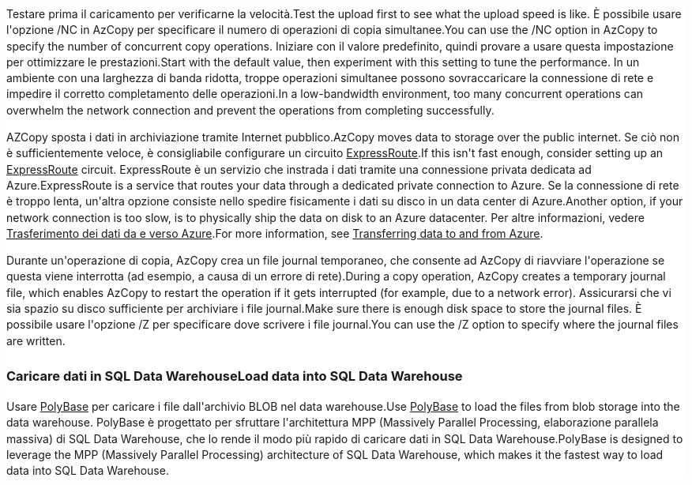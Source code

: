 <span data-ttu-id="ac2a1-167">Testare prima il caricamento per verificarne la velocità.</span><span class="sxs-lookup"><span data-stu-id="ac2a1-167">Test the upload first to see what the upload speed is like.</span></span> <span data-ttu-id="ac2a1-168">È possibile usare l'opzione /NC in AzCopy per specificare il numero di operazioni di copia simultanee.</span><span class="sxs-lookup"><span data-stu-id="ac2a1-168">You can use the /NC option in AzCopy to specify the number of concurrent copy operations.</span></span> <span data-ttu-id="ac2a1-169">Iniziare con il valore predefinito, quindi provare a usare questa impostazione per ottimizzare le prestazioni.</span><span class="sxs-lookup"><span data-stu-id="ac2a1-169">Start with the default value, then experiment with this setting to tune the performance.</span></span> <span data-ttu-id="ac2a1-170">In un ambiente con una larghezza di banda ridotta, troppe operazioni simultanee possono sovraccaricare la connessione di rete e impedire il corretto completamento delle operazioni.</span><span class="sxs-lookup"><span data-stu-id="ac2a1-170">In a low-bandwidth environment, too many concurrent operations can overwhelm the network connection and prevent the operations from completing successfully.</span></span>  

<span data-ttu-id="ac2a1-171">AZCopy sposta i dati in archiviazione tramite Internet pubblico.</span><span class="sxs-lookup"><span data-stu-id="ac2a1-171">AzCopy moves data to storage over the public internet.</span></span> <span data-ttu-id="ac2a1-172">Se ciò non è sufficientemente veloce, è consigliabile configurare un circuito [ExpressRoute](/azure/expressroute/).</span><span class="sxs-lookup"><span data-stu-id="ac2a1-172">If this isn't fast enough, consider setting up an [ExpressRoute](/azure/expressroute/) circuit.</span></span> <span data-ttu-id="ac2a1-173">ExpressRoute è un servizio che instrada i dati tramite una connessione privata dedicata ad Azure.</span><span class="sxs-lookup"><span data-stu-id="ac2a1-173">ExpressRoute is a service that routes your data through a dedicated private connection to Azure.</span></span> <span data-ttu-id="ac2a1-174">Se la connessione di rete è troppo lenta, un'altra opzione consiste nello spedire fisicamente i dati su disco in un data center di Azure.</span><span class="sxs-lookup"><span data-stu-id="ac2a1-174">Another option, if your network connection is too slow, is to physically ship the data on disk to an Azure datacenter.</span></span> <span data-ttu-id="ac2a1-175">Per altre informazioni, vedere [Trasferimento dei dati da e verso Azure](/azure/architecture/data-guide/scenarios/data-transfer).</span><span class="sxs-lookup"><span data-stu-id="ac2a1-175">For more information, see [Transferring data to and from Azure](/azure/architecture/data-guide/scenarios/data-transfer).</span></span>

<span data-ttu-id="ac2a1-176">Durante un'operazione di copia, AzCopy crea un file journal temporaneo, che consente ad AzCopy di riavviare l'operazione se questa viene interrotta (ad esempio, a causa di un errore di rete).</span><span class="sxs-lookup"><span data-stu-id="ac2a1-176">During a copy operation, AzCopy creates a temporary journal file, which enables AzCopy to restart the operation if it gets interrupted (for example, due to a network error).</span></span> <span data-ttu-id="ac2a1-177">Assicurarsi che vi sia spazio su disco sufficiente per archiviare i file journal.</span><span class="sxs-lookup"><span data-stu-id="ac2a1-177">Make sure there is enough disk space to store the journal files.</span></span> <span data-ttu-id="ac2a1-178">È possibile usare l'opzione /Z per specificare dove scrivere i file journal.</span><span class="sxs-lookup"><span data-stu-id="ac2a1-178">You can use the /Z option to specify where the journal files are written.</span></span>

### <a name="load-data-into-sql-data-warehouse"></a><span data-ttu-id="ac2a1-179">Caricare dati in SQL Data Warehouse</span><span class="sxs-lookup"><span data-stu-id="ac2a1-179">Load data into SQL Data Warehouse</span></span>

<span data-ttu-id="ac2a1-180">Usare [PolyBase](/sql/relational-databases/polybase/polybase-guide) per caricare i file dall'archivio BLOB nel data warehouse.</span><span class="sxs-lookup"><span data-stu-id="ac2a1-180">Use [PolyBase](/sql/relational-databases/polybase/polybase-guide) to load the files from blob storage into the data warehouse.</span></span> <span data-ttu-id="ac2a1-181">PolyBase è progettato per sfruttare l'architettura MPP (Massively Parallel Processing, elaborazione parallela massiva) di SQL Data Warehouse, che lo rende il modo più rapido di caricare dati in SQL Data Warehouse.</span><span class="sxs-lookup"><span data-stu-id="ac2a1-181">PolyBase is designed to leverage the MPP (Massively Parallel Processing) architecture of SQL Data Warehouse, which makes it the fastest way to load data into SQL Data Warehouse.</span></span> 
